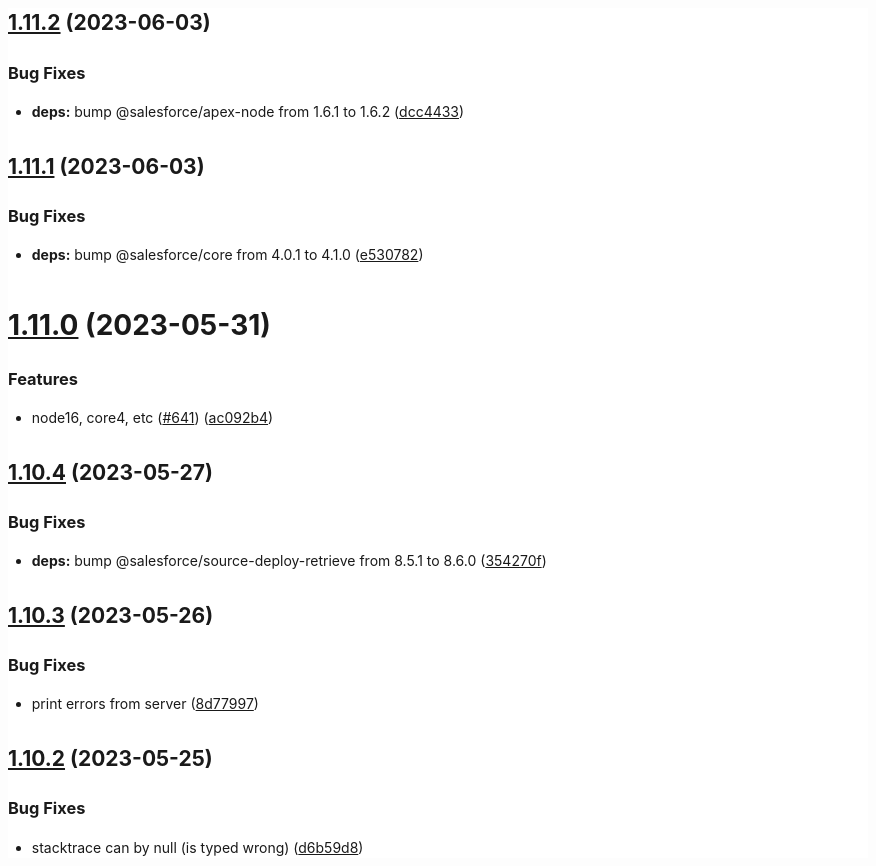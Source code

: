 ## [1.11.2](https://github.com/salesforcecli/plugin-deploy-retrieve/compare/1.11.1...1.11.2) (2023-06-03)

### Bug Fixes

- **deps:** bump @salesforce/apex-node from 1.6.1 to 1.6.2 ([dcc4433](https://github.com/salesforcecli/plugin-deploy-retrieve/commit/dcc4433a0c6b8389be3ad72e75fcf1d2bc5b7d59))

## [1.11.1](https://github.com/salesforcecli/plugin-deploy-retrieve/compare/1.11.0...1.11.1) (2023-06-03)

### Bug Fixes

- **deps:** bump @salesforce/core from 4.0.1 to 4.1.0 ([e530782](https://github.com/salesforcecli/plugin-deploy-retrieve/commit/e530782b88a7cd7f81d61f5ab74c855d45c75662))

# [1.11.0](https://github.com/salesforcecli/plugin-deploy-retrieve/compare/1.10.4...1.11.0) (2023-05-31)

### Features

- node16, core4, etc ([#641](https://github.com/salesforcecli/plugin-deploy-retrieve/issues/641)) ([ac092b4](https://github.com/salesforcecli/plugin-deploy-retrieve/commit/ac092b4328cfb581c3d69f3247d903a5f8f3cfbc))

## [1.10.4](https://github.com/salesforcecli/plugin-deploy-retrieve/compare/1.10.3...1.10.4) (2023-05-27)

### Bug Fixes

- **deps:** bump @salesforce/source-deploy-retrieve from 8.5.1 to 8.6.0 ([354270f](https://github.com/salesforcecli/plugin-deploy-retrieve/commit/354270fcee5c3b73ba196e41786801881667e525))

## [1.10.3](https://github.com/salesforcecli/plugin-deploy-retrieve/compare/1.10.2...1.10.3) (2023-05-26)

### Bug Fixes

- print errors from server ([8d77997](https://github.com/salesforcecli/plugin-deploy-retrieve/commit/8d77997b96b58c36f7dce25c28ae197d4cd05dab))

## [1.10.2](https://github.com/salesforcecli/plugin-deploy-retrieve/compare/1.10.1...1.10.2) (2023-05-25)

### Bug Fixes

- stacktrace can by null (is typed wrong) ([d6b59d8](https://github.com/salesforcecli/plugin-deploy-retrieve/commit/d6b59d80e707c70bf5cd329e0c9aa95499a14610))
